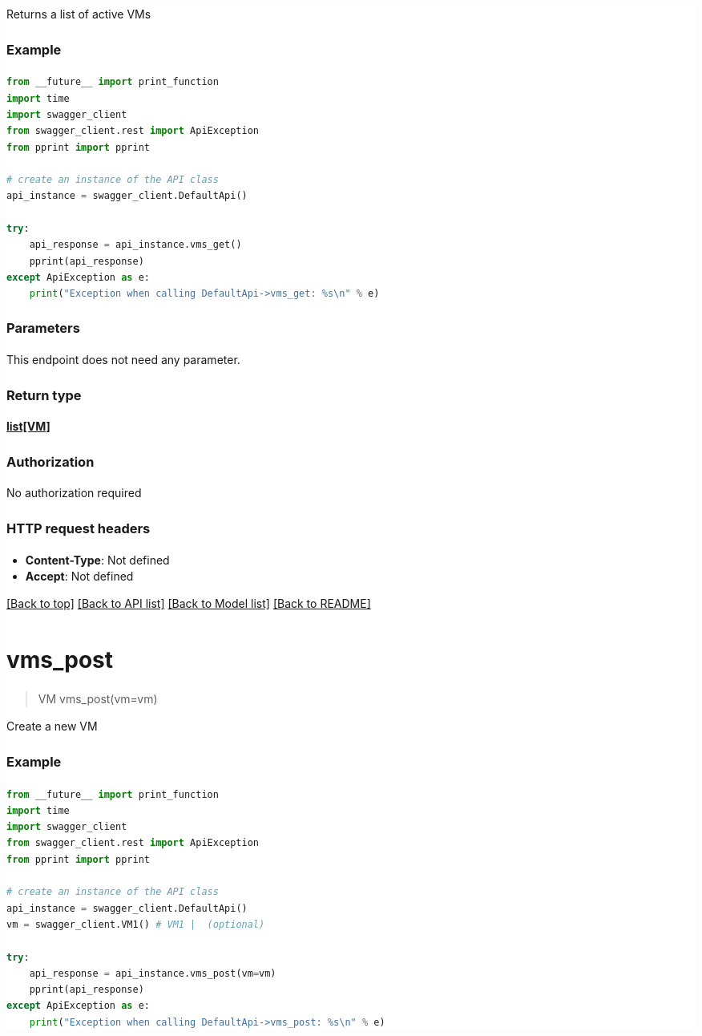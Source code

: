 
Returns a list of active VMs

### Example
```python
from __future__ import print_function
import time
import swagger_client
from swagger_client.rest import ApiException
from pprint import pprint

# create an instance of the API class
api_instance = swagger_client.DefaultApi()

try:
    api_response = api_instance.vms_get()
    pprint(api_response)
except ApiException as e:
    print("Exception when calling DefaultApi->vms_get: %s\n" % e)
```

### Parameters
This endpoint does not need any parameter.

### Return type

[**list[VM]**](VM.md)

### Authorization

No authorization required

### HTTP request headers

 - **Content-Type**: Not defined
 - **Accept**: Not defined

[[Back to top]](#) [[Back to API list]](../README.md#documentation-for-api-endpoints) [[Back to Model list]](../README.md#documentation-for-models) [[Back to README]](../README.md)

# **vms_post**
> VM vms_post(vm=vm)



Create a new VM

### Example
```python
from __future__ import print_function
import time
import swagger_client
from swagger_client.rest import ApiException
from pprint import pprint

# create an instance of the API class
api_instance = swagger_client.DefaultApi()
vm = swagger_client.VM1() # VM1 |  (optional)

try:
    api_response = api_instance.vms_post(vm=vm)
    pprint(api_response)
except ApiException as e:
    print("Exception when calling DefaultApi->vms_post: %s\n" % e)
```
